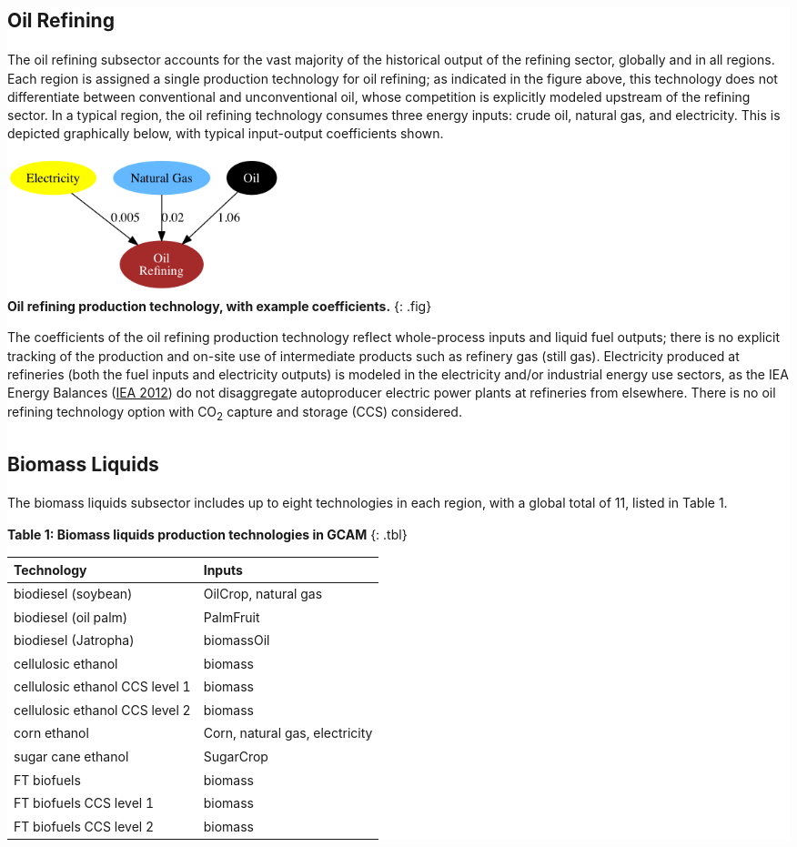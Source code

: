 ## Oil Refining

The oil refining subsector accounts for the vast majority of the historical output of the refining sector, globally and in all regions. Each region is assigned a single production technology for oil refining; as indicated in the figure above, this technology does not differentiate between conventional and unconventional oil, whose competition is explicitly modeled upstream of the refining sector. In a typical region, the oil refining technology consumes three energy inputs: crude oil, natural gas, and electricity. This is depicted graphically below, with typical input-output coefficients shown.

<img src="gcam-figs/oil_refining.png" width="300" height="150" /><br/>
**Oil refining production technology, with example coefficients.**
{: .fig}

The coefficients of the oil refining production technology reflect whole-process inputs and liquid fuel outputs; there is no explicit tracking of the production and on-site use of intermediate products such as refinery gas (still gas). Electricity produced at refineries (both the fuel inputs and electricity outputs) is modeled in the electricity and/or industrial energy use sectors, as the IEA Energy Balances ([IEA 2012](energy.html#iea2012)) do not disaggregate autoproducer electric power plants at refineries from elsewhere. There is no oil refining technology option with CO<sub>2</sub> capture and storage (CCS) considered.

## Biomass Liquids

The biomass liquids subsector includes up to eight technologies in each region, with a global total of 11, listed in Table 1.

**Table 1: Biomass liquids production technologies in GCAM**
{: .tbl}

| Technology        | Inputs           |
| :------------- |:-------------|
| biodiesel (soybean)     | OilCrop, natural gas |
| biodiesel (oil palm)     | PalmFruit |
| biodiesel (Jatropha)     | biomassOil |
| cellulosic ethanol      | biomass      |
| cellulosic ethanol CCS level 1 | biomass      |
| cellulosic ethanol CCS level 2 | biomass      |
| corn ethanol      | Corn, natural gas, electricity |
| sugar cane ethanol      | SugarCrop |
| FT biofuels      | biomass |
| FT biofuels CCS level 1      | biomass |
| FT biofuels CCS level 2      | biomass |
